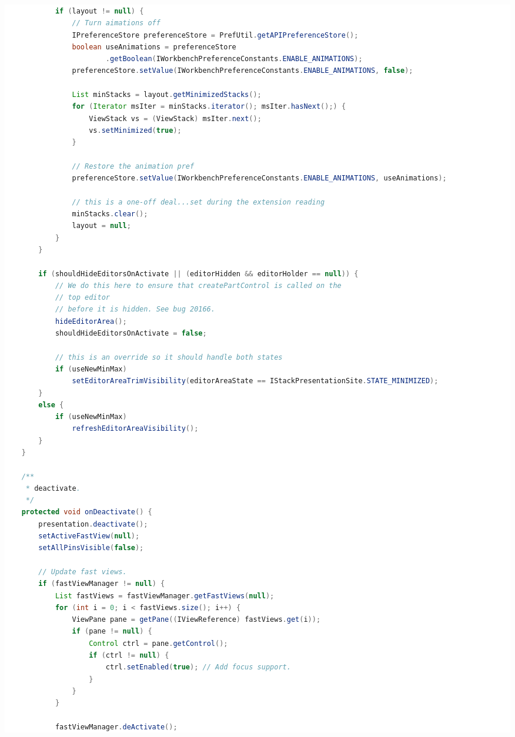 ```java
			if (layout != null) {
				// Turn aimations off
		        IPreferenceStore preferenceStore = PrefUtil.getAPIPreferenceStore();
				boolean useAnimations = preferenceStore
						.getBoolean(IWorkbenchPreferenceConstants.ENABLE_ANIMATIONS);
				preferenceStore.setValue(IWorkbenchPreferenceConstants.ENABLE_ANIMATIONS, false);
				
				List minStacks = layout.getMinimizedStacks();
				for (Iterator msIter = minStacks.iterator(); msIter.hasNext();) {
					ViewStack vs = (ViewStack) msIter.next();
					vs.setMinimized(true);
				}

				// Restore the animation pref
				preferenceStore.setValue(IWorkbenchPreferenceConstants.ENABLE_ANIMATIONS, useAnimations);

				// this is a one-off deal...set during the extension reading
				minStacks.clear();
				layout = null;
			}
    	}

		if (shouldHideEditorsOnActivate || (editorHidden && editorHolder == null)) {
			// We do this here to ensure that createPartControl is called on the
			// top editor
			// before it is hidden. See bug 20166.
			hideEditorArea();
			shouldHideEditorsOnActivate = false;
			
			// this is an override so it should handle both states
			if (useNewMinMax)
				setEditorAreaTrimVisibility(editorAreaState == IStackPresentationSite.STATE_MINIMIZED);
		}
		else {
			if (useNewMinMax)
				refreshEditorAreaVisibility();
		}
	}

	/**
     * deactivate.
     */
	protected void onDeactivate() {
		presentation.deactivate();
		setActiveFastView(null);
		setAllPinsVisible(false);

		// Update fast views.
		if (fastViewManager != null) {
			List fastViews = fastViewManager.getFastViews(null);		
			for (int i = 0; i < fastViews.size(); i++) {
				ViewPane pane = getPane((IViewReference) fastViews.get(i));
				if (pane != null) {
					Control ctrl = pane.getControl();
					if (ctrl != null) {
						ctrl.setEnabled(true); // Add focus support.
					}
				}
			}
			
			fastViewManager.deActivate();
```